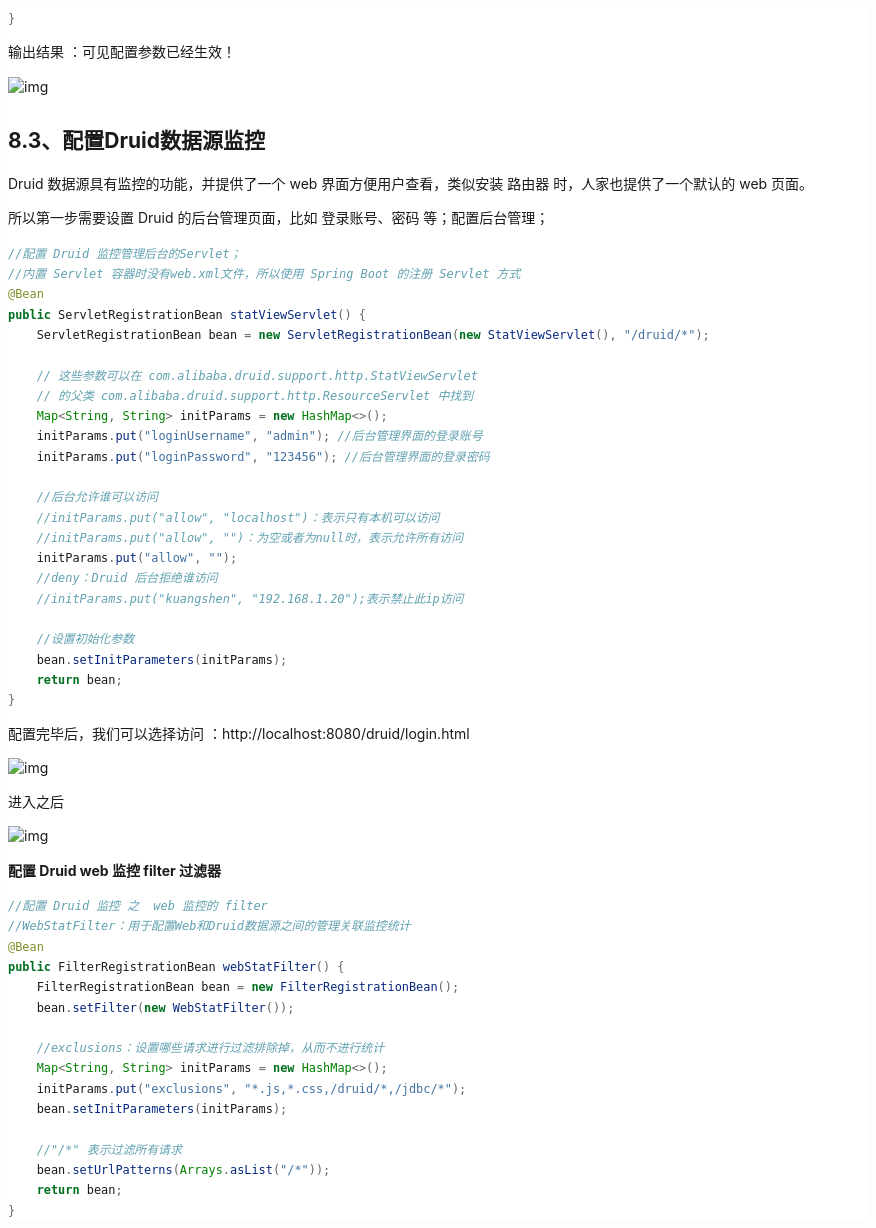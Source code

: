 ```java
}
```

输出结果 ：可见配置参数已经生效！

![img](https://gitee.com/xudongyin/img/raw/master/img/1905053-20200412224035706-1280927557.png)

## 8.3、配置Druid数据源监控

Druid 数据源具有监控的功能，并提供了一个 web 界面方便用户查看，类似安装 路由器 时，人家也提供了一个默认的 web 页面。

所以第一步需要设置 Druid 的后台管理页面，比如 登录账号、密码 等；配置后台管理；

```java
//配置 Druid 监控管理后台的Servlet；
//内置 Servlet 容器时没有web.xml文件，所以使用 Spring Boot 的注册 Servlet 方式
@Bean
public ServletRegistrationBean statViewServlet() {
    ServletRegistrationBean bean = new ServletRegistrationBean(new StatViewServlet(), "/druid/*");

    // 这些参数可以在 com.alibaba.druid.support.http.StatViewServlet 
    // 的父类 com.alibaba.druid.support.http.ResourceServlet 中找到
    Map<String, String> initParams = new HashMap<>();
    initParams.put("loginUsername", "admin"); //后台管理界面的登录账号
    initParams.put("loginPassword", "123456"); //后台管理界面的登录密码

    //后台允许谁可以访问
    //initParams.put("allow", "localhost")：表示只有本机可以访问
    //initParams.put("allow", "")：为空或者为null时，表示允许所有访问
    initParams.put("allow", "");
    //deny：Druid 后台拒绝谁访问
    //initParams.put("kuangshen", "192.168.1.20");表示禁止此ip访问

    //设置初始化参数
    bean.setInitParameters(initParams);
    return bean;
}
```

配置完毕后，我们可以选择访问 ：http://localhost:8080/druid/login.html

![img](https://gitee.com/xudongyin/img/raw/master/img/1905053-20200412224112471-646829041.png)

进入之后

![img](https://gitee.com/xudongyin/img/raw/master/img/1905053-20200412224131010-12963631.png)

**配置 Druid web 监控 filter 过滤器**

```java
//配置 Druid 监控 之  web 监控的 filter
//WebStatFilter：用于配置Web和Druid数据源之间的管理关联监控统计
@Bean
public FilterRegistrationBean webStatFilter() {
    FilterRegistrationBean bean = new FilterRegistrationBean();
    bean.setFilter(new WebStatFilter());

    //exclusions：设置哪些请求进行过滤排除掉，从而不进行统计
    Map<String, String> initParams = new HashMap<>();
    initParams.put("exclusions", "*.js,*.css,/druid/*,/jdbc/*");
    bean.setInitParameters(initParams);

    //"/*" 表示过滤所有请求
    bean.setUrlPatterns(Arrays.asList("/*"));
    return bean;
}
```